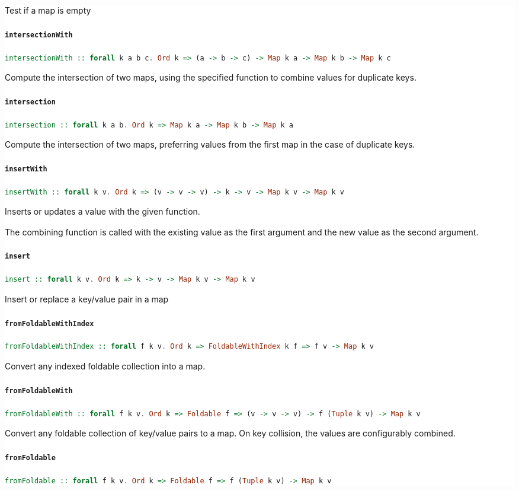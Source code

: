 Test if a map is empty

#### `intersectionWith`

``` purescript
intersectionWith :: forall k a b c. Ord k => (a -> b -> c) -> Map k a -> Map k b -> Map k c
```

Compute the intersection of two maps, using the specified function
to combine values for duplicate keys.

#### `intersection`

``` purescript
intersection :: forall k a b. Ord k => Map k a -> Map k b -> Map k a
```

Compute the intersection of two maps, preferring values from the first map in the case
of duplicate keys.

#### `insertWith`

``` purescript
insertWith :: forall k v. Ord k => (v -> v -> v) -> k -> v -> Map k v -> Map k v
```

Inserts or updates a value with the given function.

The combining function is called with the existing value as the first
argument and the new value as the second argument.

#### `insert`

``` purescript
insert :: forall k v. Ord k => k -> v -> Map k v -> Map k v
```

Insert or replace a key/value pair in a map

#### `fromFoldableWithIndex`

``` purescript
fromFoldableWithIndex :: forall f k v. Ord k => FoldableWithIndex k f => f v -> Map k v
```

Convert any indexed foldable collection into a map.

#### `fromFoldableWith`

``` purescript
fromFoldableWith :: forall f k v. Ord k => Foldable f => (v -> v -> v) -> f (Tuple k v) -> Map k v
```

Convert any foldable collection of key/value pairs to a map.
On key collision, the values are configurably combined.

#### `fromFoldable`

``` purescript
fromFoldable :: forall f k v. Ord k => Foldable f => f (Tuple k v) -> Map k v
```
